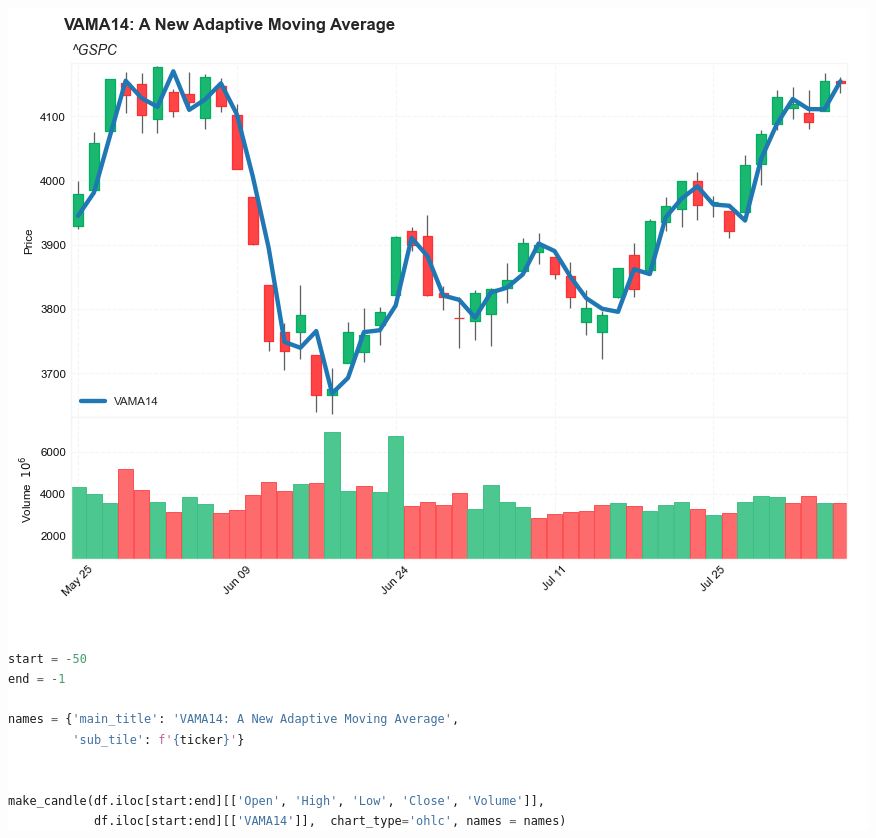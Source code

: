 ![png](b_3_1_vama_intro/output_20_0.png)
    



```python

start = -50
end = -1

names = {'main_title': 'VAMA14: A New Adaptive Moving Average', 
         'sub_tile': f'{ticker}'}


make_candle(df.iloc[start:end][['Open', 'High', 'Low', 'Close', 'Volume']], 
            df.iloc[start:end][['VAMA14']],  chart_type='ohlc', names = names)
```


    